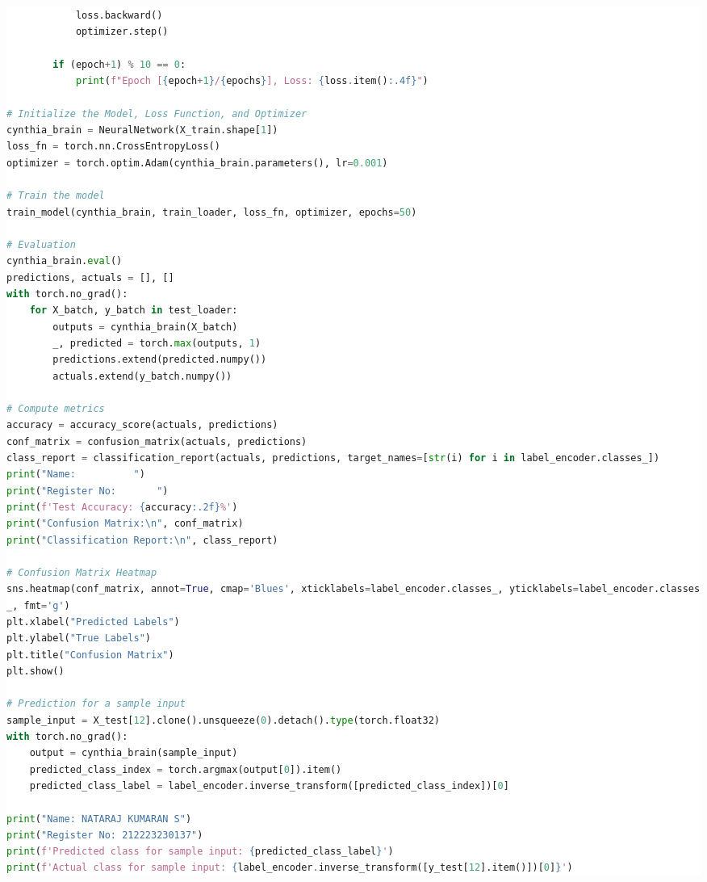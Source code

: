 ```python
            loss.backward()
            optimizer.step()

        if (epoch+1) % 10 == 0:
            print(f"Epoch [{epoch+1}/{epochs}], Loss: {loss.item():.4f}")

# Initialize the Model, Loss Function, and Optimizer
cynthia_brain = NeuralNetwork(X_train.shape[1])
loss_fn = torch.nn.CrossEntropyLoss()
optimizer = torch.optim.Adam(cynthia_brain.parameters(), lr=0.001)

# Train the model
train_model(cynthia_brain, train_loader, loss_fn, optimizer, epochs=50)

# Evaluation
cynthia_brain.eval()
predictions, actuals = [], []
with torch.no_grad():
    for X_batch, y_batch in test_loader:
        outputs = cynthia_brain(X_batch)
        _, predicted = torch.max(outputs, 1)
        predictions.extend(predicted.numpy())
        actuals.extend(y_batch.numpy())

# Compute metrics
accuracy = accuracy_score(actuals, predictions)
conf_matrix = confusion_matrix(actuals, predictions)
class_report = classification_report(actuals, predictions, target_names=[str(i) for i in label_encoder.classes_])
print("Name:          ")
print("Register No:       ")
print(f'Test Accuracy: {accuracy:.2f}%')
print("Confusion Matrix:\n", conf_matrix)
print("Classification Report:\n", class_report)

# Confusion Matrix Heatmap
sns.heatmap(conf_matrix, annot=True, cmap='Blues', xticklabels=label_encoder.classes_, yticklabels=label_encoder.classes_, fmt='g')
plt.xlabel("Predicted Labels")
plt.ylabel("True Labels")
plt.title("Confusion Matrix")
plt.show()

# Prediction for a sample input
sample_input = X_test[12].clone().unsqueeze(0).detach().type(torch.float32)
with torch.no_grad():
    output = cynthia_brain(sample_input)
    predicted_class_index = torch.argmax(output[0]).item()
    predicted_class_label = label_encoder.inverse_transform([predicted_class_index])[0]

print("Name: NATARAJ KUMARAN S")
print("Register No: 212223230137")
print(f'Predicted class for sample input: {predicted_class_label}')
print(f'Actual class for sample input: {label_encoder.inverse_transform([y_test[12].item()])[0]}')

```
